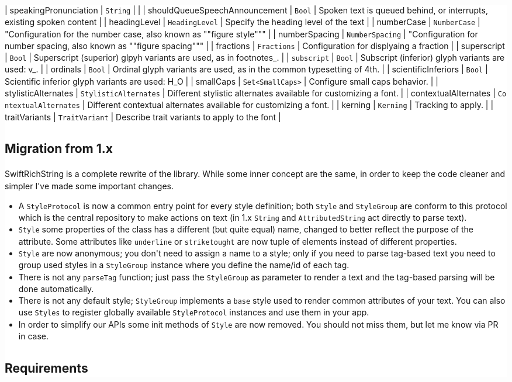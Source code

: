 | speakingPronunciation         | `String`                                |                                                                                                                                            | 
| shouldQueueSpeechAnnouncement | `Bool`                                  | Spoken text is queued behind, or interrupts, existing spoken content                                                                       | 
| headingLevel                  | `HeadingLevel`                          | Specify the heading level of the text                                                                                                      | 
| numberCase                    | `NumberCase`                            | "Configuration for the number case, also known as ""figure style"""                                                                        | 
| numberSpacing                 | `NumberSpacing`                         | "Configuration for number spacing, also known as ""figure spacing"""                                                                       | 
| fractions                     | `Fractions`                             | Configuration for displyaing a fraction                                                                                                    | 
| superscript                   | `Bool`                                  | Superscript (superior) glpyh variants are used, as in footnotes_.                                                                          | 
| `subscript`                   | `Bool`                                  | Subscript (inferior) glyph variants are used: v_.                                                                                          | 
| ordinals                      | `Bool`                                  | Ordinal glyph variants are used, as in the common typesetting of 4th.                                                                      | 
| scientificInferiors           | `Bool`                                  | Scientific inferior glyph variants are used: H_O                                                                                           | 
| smallCaps                     | `Set<SmallCaps>`                       | Configure small caps behavior.                                                                                                             | 
| stylisticAlternates           | `StylisticAlternates`                   | Different stylistic alternates available for customizing a font.                                                                           | 
| contextualAlternates          | `ContextualAlternates`                  | Different contextual alternates available for customizing a font.                                                                          | 
| kerning                       | `Kerning`                               | Tracking to apply.                                                                                                                         | 
| traitVariants                 | `TraitVariant`                          | Describe trait variants to apply to the font                                                                                               | 

<a name="migration"/>

## Migration from 1.x
SwiftRichString is a complete rewrite of the library. While some inner concept are the same, in order to keep the code cleaner and simpler I've made some important changes.

- A `StyleProtocol` is now a common entry point for every style definition; both `Style` and `StyleGroup` are conform to this protocol which is the central repository to make actions on text (in 1.x `String` and `AttributedString` act directly to parse text).
- `Style` some properties of the class has a different (but quite equal) name, changed to better reflect the purpose of the attribute. Some attributes like `underline` or `striketought` are now tuple of elements instead of different properties.
- `Style` are now anonymous; you don't need to assign a name to a style; only if you need to parse tag-based text you need to group used styles in a `StyleGroup` instance where you define the name/id of each tag.
- There is not any `parseTag` function; just pass the `StyleGroup` as parameter to render a text and the tag-based parsing will be done automatically.
- There is not any default style; `StyleGroup` implements a `base` style used to render common attributes of your text. You can also use `Styles` to register globally available `StyleProtocol` instances and use them in your app.
- In order to simplify our APIs some init methods of `Style` are now removed. You should not miss them, but let me know via PR in case.

<a name="requirements"/>

## Requirements
